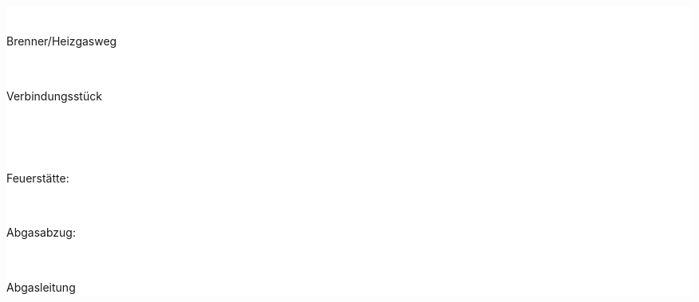  

</td>

<td style="border-right: 0.5pt solid ; border-bottom: 0.5pt solid ; " align="left" valign="top" charoff="50">

Brenner/Heizgasweg

</td>

<td style="border-right: 0.5pt solid ; border-bottom: 0.5pt solid ; " align="left" valign="top" charoff="50">

 

</td>

<td style="border-bottom: 0.5pt solid ; " align="left" valign="top" charoff="50">

Verbindungsstück

</td>

<td style="border-right: 0.5pt solid ; border-bottom: 0.5pt solid ; " align="left" valign="top" charoff="50">

 

</td>

<td style="border-bottom: 0.5pt solid ; " align="right" valign="top" charoff="50">

 

</td>

</tr>

<tr>

<td style align="left" valign="top" charoff="50">

Feuerstätte:

</td>

<td style="border-right: 0.5pt solid ; " align="left" valign="top" charoff="50">

 

</td>

<td style align="left" valign="top" charoff="50">

Abgasabzug:

</td>

<td style="border-right: 0.5pt solid ; " align="left" valign="top" charoff="50">

 

</td>

<td style="border-bottom: 0.5pt solid ; " align="left" valign="top" charoff="50">

Abgasleitung
